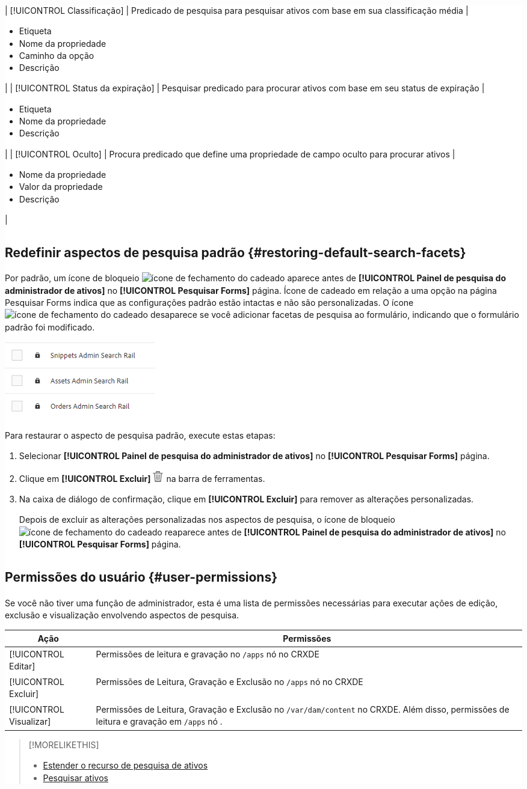 | [!UICONTROL Classificação] | Predicado de pesquisa para pesquisar ativos com base em sua classificação média | <ul><li>Etiqueta</li><li>Nome da propriedade</li><li>Caminho da opção</li><li>Descrição</li></ul> |
| [!UICONTROL Status da expiração] | Pesquisar predicado para procurar ativos com base em seu status de expiração | <ul><li>Etiqueta</li><li>Nome da propriedade</li><li>Descrição</li></ul> |
| [!UICONTROL Oculto] | Procura predicado que define uma propriedade de campo oculto para procurar ativos | <ul><li>Nome da propriedade</li><li>Valor da propriedade</li><li>Descrição</li></ul> |

## Redefinir aspectos de pesquisa padrão {#restoring-default-search-facets}

Por padrão, um ícone de bloqueio ![ícone de fechamento do cadeado](assets/do-not-localize/lock_closed_icon.svg) aparece antes de **[!UICONTROL Painel de pesquisa do administrador de ativos]** no **[!UICONTROL Pesquisar Forms]** página. Ícone de cadeado em relação a uma opção na página Pesquisar Forms indica que as configurações padrão estão intactas e não são personalizadas. O ícone ![ícone de fechamento do cadeado](assets/do-not-localize/lock_closed_icon.svg) desaparece se você adicionar facetas de pesquisa ao formulário, indicando que o formulário padrão foi modificado.

![Ícone de cadeado](assets/locked_admin_rail.png)

Para restaurar o aspecto de pesquisa padrão, execute estas etapas:

1. Selecionar **[!UICONTROL Painel de pesquisa do administrador de ativos]** no **[!UICONTROL Pesquisar Forms]** página.
1. Clique em **[!UICONTROL Excluir]** ![deleteoutline](assets/do-not-localize/deleteoutline.png) na barra de ferramentas.
1. Na caixa de diálogo de confirmação, clique em **[!UICONTROL Excluir]** para remover as alterações personalizadas.

   Depois de excluir as alterações personalizadas nos aspectos de pesquisa, o ícone de bloqueio ![ícone de fechamento do cadeado](assets/do-not-localize/lock_closed_icon.svg) reaparece antes de **[!UICONTROL Painel de pesquisa do administrador de ativos]** no **[!UICONTROL Pesquisar Forms]** página.

## Permissões do usuário {#user-permissions}

Se você não tiver uma função de administrador, esta é uma lista de permissões necessárias para executar ações de edição, exclusão e visualização envolvendo aspectos de pesquisa.

| Ação | Permissões |
| ------------------- | ---------------------------------------------------------------- |
| [!UICONTROL Editar] | Permissões de leitura e gravação no `/apps` nó no CRXDE |
| [!UICONTROL Excluir] | Permissões de Leitura, Gravação e Exclusão no `/apps` nó no CRXDE |
| [!UICONTROL Visualizar] | Permissões de Leitura, Gravação e Exclusão no `/var/dam/content` no CRXDE. Além disso, permissões de leitura e gravação em `/apps` nó . |

>[!MORELIKETHIS]
>
>* [Estender o recurso de pesquisa de ativos](searchx.md)
>* [Pesquisar ativos](search-assets.md)

